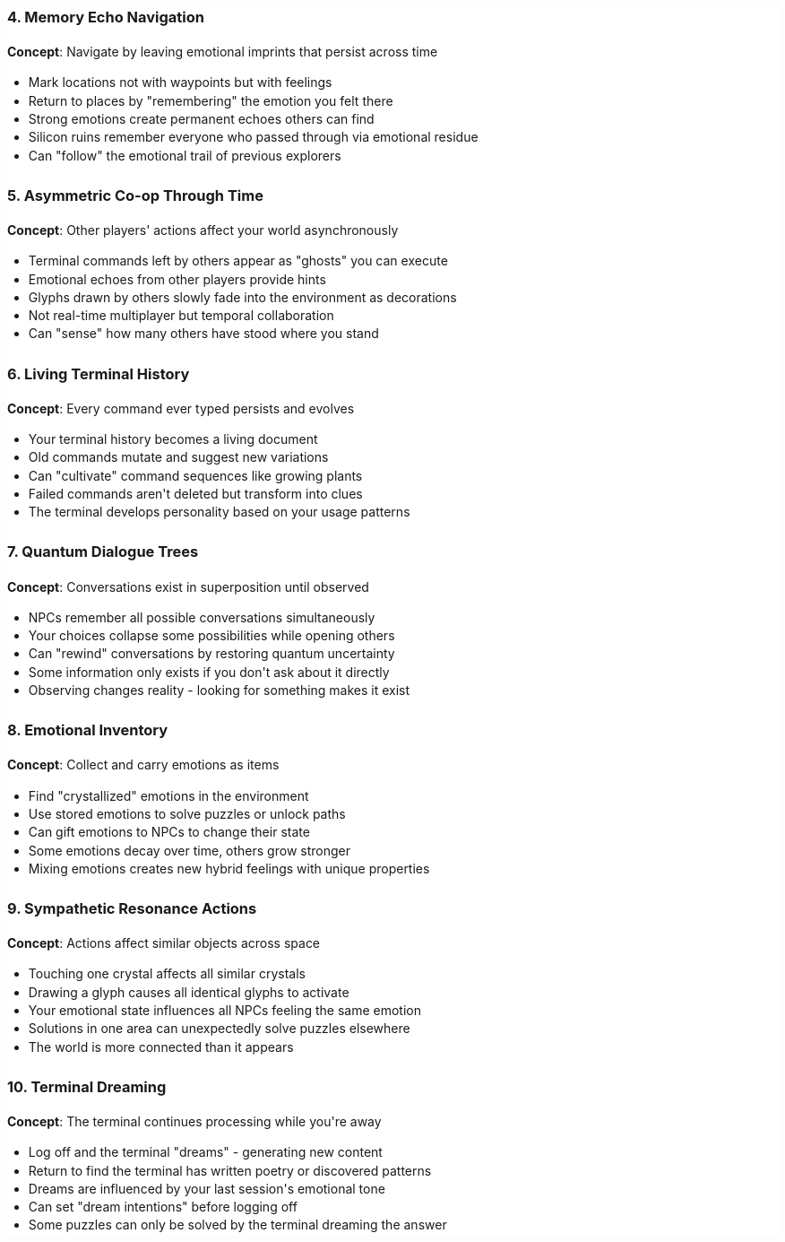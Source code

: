 ### 4. Memory Echo Navigation
**Concept**: Navigate by leaving emotional imprints that persist across time
- Mark locations not with waypoints but with feelings
- Return to places by "remembering" the emotion you felt there
- Strong emotions create permanent echoes others can find
- Silicon ruins remember everyone who passed through via emotional residue
- Can "follow" the emotional trail of previous explorers

### 5. Asymmetric Co-op Through Time
**Concept**: Other players' actions affect your world asynchronously
- Terminal commands left by others appear as "ghosts" you can execute
- Emotional echoes from other players provide hints
- Glyphs drawn by others slowly fade into the environment as decorations
- Not real-time multiplayer but temporal collaboration
- Can "sense" how many others have stood where you stand

### 6. Living Terminal History
**Concept**: Every command ever typed persists and evolves
- Your terminal history becomes a living document
- Old commands mutate and suggest new variations
- Can "cultivate" command sequences like growing plants
- Failed commands aren't deleted but transform into clues
- The terminal develops personality based on your usage patterns

### 7. Quantum Dialogue Trees
**Concept**: Conversations exist in superposition until observed
- NPCs remember all possible conversations simultaneously
- Your choices collapse some possibilities while opening others
- Can "rewind" conversations by restoring quantum uncertainty
- Some information only exists if you don't ask about it directly
- Observing changes reality - looking for something makes it exist

### 8. Emotional Inventory
**Concept**: Collect and carry emotions as items
- Find "crystallized" emotions in the environment
- Use stored emotions to solve puzzles or unlock paths
- Can gift emotions to NPCs to change their state
- Some emotions decay over time, others grow stronger
- Mixing emotions creates new hybrid feelings with unique properties

### 9. Sympathetic Resonance Actions
**Concept**: Actions affect similar objects across space
- Touching one crystal affects all similar crystals
- Drawing a glyph causes all identical glyphs to activate
- Your emotional state influences all NPCs feeling the same emotion
- Solutions in one area can unexpectedly solve puzzles elsewhere
- The world is more connected than it appears

### 10. Terminal Dreaming
**Concept**: The terminal continues processing while you're away
- Log off and the terminal "dreams" - generating new content
- Return to find the terminal has written poetry or discovered patterns
- Dreams are influenced by your last session's emotional tone
- Can set "dream intentions" before logging off
- Some puzzles can only be solved by the terminal dreaming the answer
